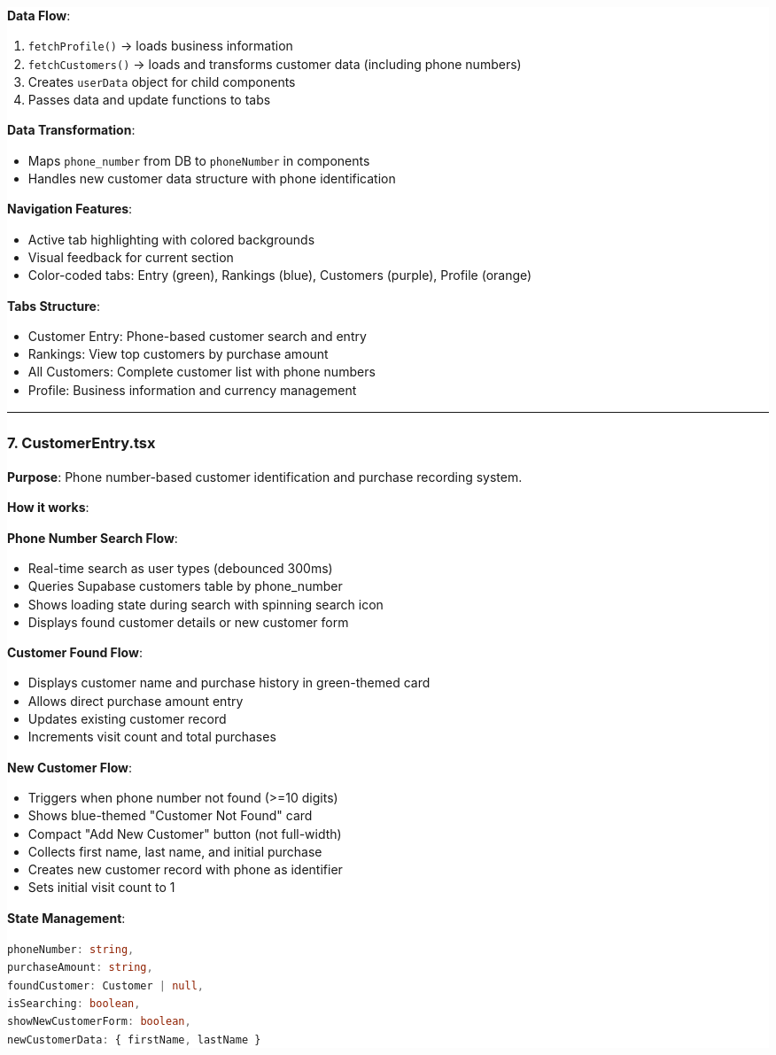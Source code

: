 **Data Flow**:
1. `fetchProfile()` → loads business information
2. `fetchCustomers()` → loads and transforms customer data (including phone numbers)
3. Creates `userData` object for child components
4. Passes data and update functions to tabs

**Data Transformation**:
- Maps `phone_number` from DB to `phoneNumber` in components
- Handles new customer data structure with phone identification

**Navigation Features**:
- Active tab highlighting with colored backgrounds
- Visual feedback for current section
- Color-coded tabs: Entry (green), Rankings (blue), Customers (purple), Profile (orange)

**Tabs Structure**:
- Customer Entry: Phone-based customer search and entry
- Rankings: View top customers by purchase amount
- All Customers: Complete customer list with phone numbers
- Profile: Business information and currency management

---

### 7. CustomerEntry.tsx
**Purpose**: Phone number-based customer identification and purchase recording system.

**How it works**:

**Phone Number Search Flow**:
- Real-time search as user types (debounced 300ms)
- Queries Supabase customers table by phone_number
- Shows loading state during search with spinning search icon
- Displays found customer details or new customer form

**Customer Found Flow**:
- Displays customer name and purchase history in green-themed card
- Allows direct purchase amount entry
- Updates existing customer record
- Increments visit count and total purchases

**New Customer Flow**:
- Triggers when phone number not found (>=10 digits)
- Shows blue-themed "Customer Not Found" card
- Compact "Add New Customer" button (not full-width)
- Collects first name, last name, and initial purchase
- Creates new customer record with phone as identifier
- Sets initial visit count to 1

**State Management**:
```typescript
phoneNumber: string,
purchaseAmount: string,
foundCustomer: Customer | null,
isSearching: boolean,
showNewCustomerForm: boolean,
newCustomerData: { firstName, lastName }
```
